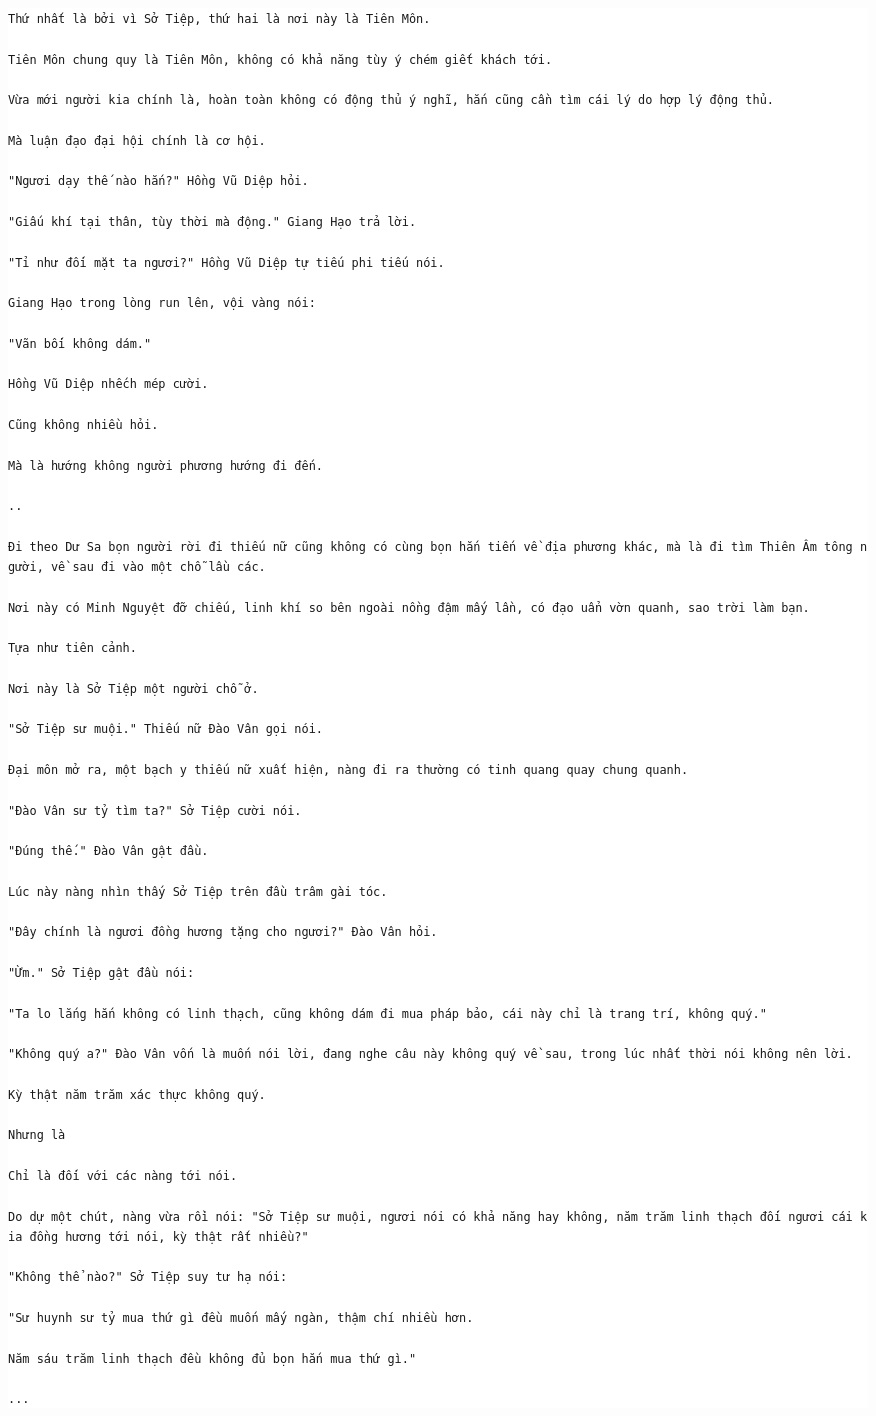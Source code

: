 	Thứ nhất là bởi vì Sở Tiệp, thứ hai là nơi này là Tiên Môn.

	Tiên Môn chung quy là Tiên Môn, không có khả năng tùy ý chém giết khách tới.

	Vừa mới người kia chính là, hoàn toàn không có động thủ ý nghĩ, hắn cũng cần tìm cái lý do hợp lý động thủ.

	Mà luận đạo đại hội chính là cơ hội.

	"Ngươi dạy thế nào hắn?" Hồng Vũ Diệp hỏi.

	"Giấu khí tại thân, tùy thời mà động." Giang Hạo trả lời.

	"Tỉ như đối mặt ta ngươi?" Hồng Vũ Diệp tự tiếu phi tiếu nói.

	Giang Hạo trong lòng run lên, vội vàng nói:

	"Vãn bối không dám."

	Hồng Vũ Diệp nhếch mép cười.

	Cũng không nhiều hỏi.

	Mà là hướng không người phương hướng đi đến.

	..

	Đi theo Dư Sa bọn người rời đi thiếu nữ cũng không có cùng bọn hắn tiến về địa phương khác, mà là đi tìm Thiên Âm tông người, về sau đi vào một chỗ lầu các.

	Nơi này có Minh Nguyệt đỡ chiếu, linh khí so bên ngoài nồng đậm mấy lần, có đạo uẩn vờn quanh, sao trời làm bạn.

	Tựa như tiên cảnh.

	Nơi này là Sở Tiệp một người chỗ ở.

	"Sở Tiệp sư muội." Thiếu nữ Đào Vân gọi nói.

	Đại môn mở ra, một bạch y thiếu nữ xuất hiện, nàng đi ra thường có tinh quang quay chung quanh.

	"Đào Vân sư tỷ tìm ta?" Sở Tiệp cười nói.

	"Đúng thế." Đào Vân gật đầu.

	Lúc này nàng nhìn thấy Sở Tiệp trên đầu trâm gài tóc.

	"Đây chính là ngươi đồng hương tặng cho ngươi?" Đào Vân hỏi.

	"Ừm." Sở Tiệp gật đầu nói:

	"Ta lo lắng hắn không có linh thạch, cũng không dám đi mua pháp bảo, cái này chỉ là trang trí, không quý."

	"Không quý a?" Đào Vân vốn là muốn nói lời, đang nghe câu này không quý về sau, trong lúc nhất thời nói không nên lời.

	Kỳ thật năm trăm xác thực không quý.

	Nhưng là

	Chỉ là đối với các nàng tới nói.

	Do dự một chút, nàng vừa rồi nói: "Sở Tiệp sư muội, ngươi nói có khả năng hay không, năm trăm linh thạch đối ngươi cái kia đồng hương tới nói, kỳ thật rất nhiều?"

	"Không thể nào?" Sở Tiệp suy tư hạ nói:

	"Sư huynh sư tỷ mua thứ gì đều muốn mấy ngàn, thậm chí nhiều hơn.

	Năm sáu trăm linh thạch đều không đủ bọn hắn mua thứ gì."

	...





